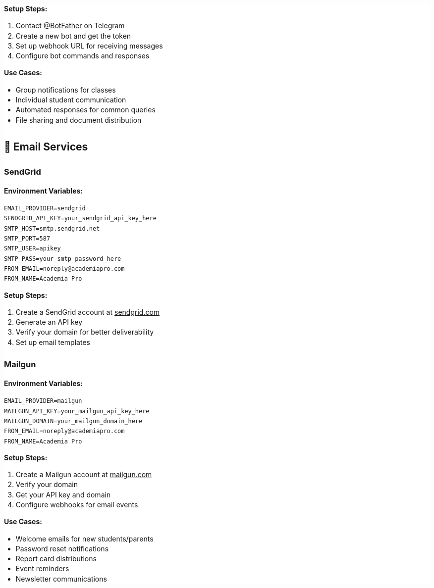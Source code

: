 **Setup Steps:**
1. Contact [@BotFather](https://t.me/botfather) on Telegram
2. Create a new bot and get the token
3. Set up webhook URL for receiving messages
4. Configure bot commands and responses

**Use Cases:**
- Group notifications for classes
- Individual student communication
- Automated responses for common queries
- File sharing and document distribution

## 📧 Email Services

### SendGrid

**Environment Variables:**
```env
EMAIL_PROVIDER=sendgrid
SENDGRID_API_KEY=your_sendgrid_api_key_here
SMTP_HOST=smtp.sendgrid.net
SMTP_PORT=587
SMTP_USER=apikey
SMTP_PASS=your_smtp_password_here
FROM_EMAIL=noreply@academiapro.com
FROM_NAME=Academia Pro
```

**Setup Steps:**
1. Create a SendGrid account at [sendgrid.com](https://sendgrid.com)
2. Generate an API key
3. Verify your domain for better deliverability
4. Set up email templates

### Mailgun

**Environment Variables:**
```env
EMAIL_PROVIDER=mailgun
MAILGUN_API_KEY=your_mailgun_api_key_here
MAILGUN_DOMAIN=your_mailgun_domain_here
FROM_EMAIL=noreply@academiapro.com
FROM_NAME=Academia Pro
```

**Setup Steps:**
1. Create a Mailgun account at [mailgun.com](https://mailgun.com)
2. Verify your domain
3. Get your API key and domain
4. Configure webhooks for email events

**Use Cases:**
- Welcome emails for new students/parents
- Password reset notifications
- Report card distributions
- Event reminders
- Newsletter communications
